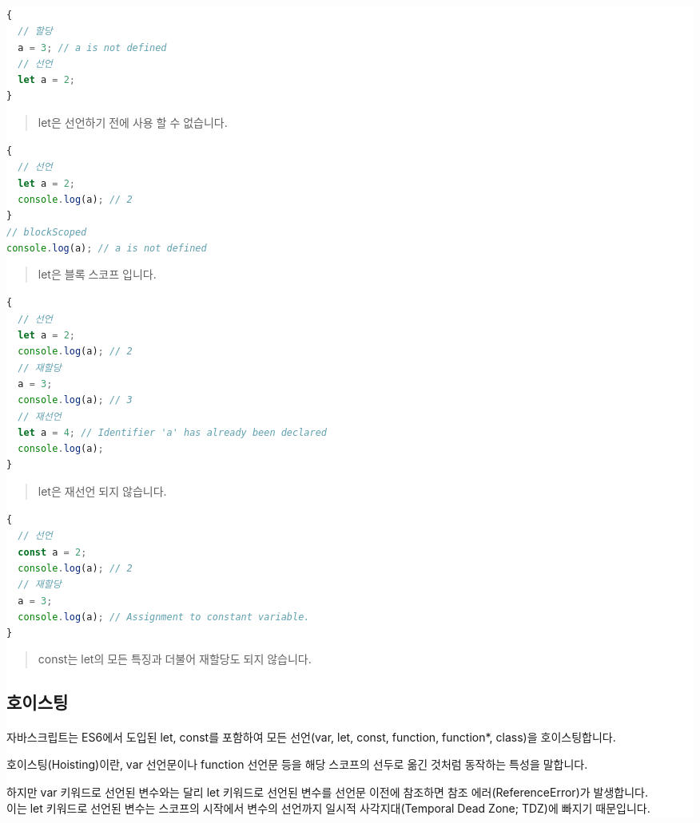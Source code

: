 ```javascript
{
  // 할당
  a = 3; // a is not defined
  // 선언
  let a = 2;
}
```
> let은 선언하기 전에 사용 할 수 없습니다.

```javascript
{
  // 선언
  let a = 2;
  console.log(a); // 2
}
// blockScoped
console.log(a); // a is not defined
```
> let은 블록 스코프 입니다.

```javascript
{
  // 선언
  let a = 2;
  console.log(a); // 2
  // 재할당
  a = 3;
  console.log(a); // 3
  // 재선언
  let a = 4; // Identifier 'a' has already been declared
  console.log(a); 
}
```
> let은 재선언 되지 않습니다.

```javascript
{
  // 선언
  const a = 2;
  console.log(a); // 2
  // 재할당
  a = 3;
  console.log(a); // Assignment to constant variable.
}
```
> const는 let의 모든 특징과 더불어 재할당도 되지 않습니다.  

## 호이스팅
자바스크립트는 ES6에서 도입된 let, const를 포함하여 모든 선언(var, let, const, function, function*, class)을 호이스팅합니다.  

호이스팅(Hoisting)이란, var 선언문이나 function 선언문 등을 해당 스코프의 선두로 옮긴 것처럼 동작하는 특성을 말합니다.  

하지만 var 키워드로 선언된 변수와는 달리 let 키워드로 선언된 변수를 선언문 이전에 참조하면 참조 에러(ReferenceError)가 발생합니다.  
이는 let 키워드로 선언된 변수는 스코프의 시작에서 변수의 선언까지 일시적 사각지대(Temporal Dead Zone; TDZ)에 빠지기 때문입니다.  

